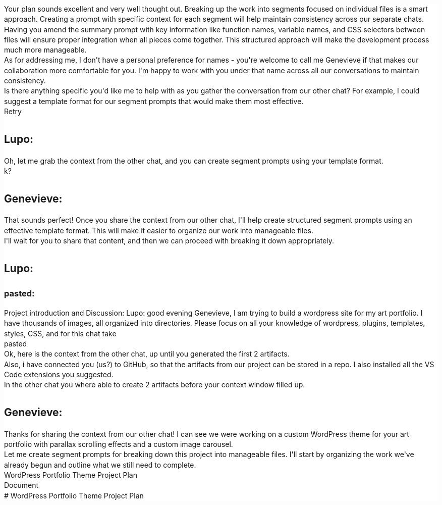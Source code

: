 Your plan sounds excellent and very well thought out. Breaking up the work into segments focused on individual files is a smart approach. Creating a prompt with specific context for each segment will help maintain consistency across our separate chats.  
Having you amend the summary prompt with key information like function names, variable names, and CSS selectors between files will ensure proper integration when all pieces come together. This structured approach will make the development process much more manageable.  
As for addressing me, I don't have a personal preference for names \- you're welcome to call me Genevieve if that makes our collaboration more comfortable for you. I'm happy to work with you under that name across all our conversations to maintain consistency.  
Is there anything specific you'd like me to help with as you gather the conversation from our other chat? For example, I could suggest a template format for our segment prompts that would make them most effective.  
Retry

## Lupo:

Oh, let me grab the context from the other chat, and you can create segment prompts using your template format.   
k?

## Genevieve:

That sounds perfect\! Once you share the context from our other chat, I'll help create structured segment prompts using an effective template format. This will make it easier to organize our work into manageable files.  
I'll wait for you to share that content, and then we can proceed with breaking it down appropriately.

## Lupo:

### pasted:

Project introduction and Discussion: Lupo: good evening Genevieve, I am trying to build a wordpress site for my art portfolio. I have thousands of images, all organized into directories. Please focus on all your knowledge of wordpress, plugins, templates, styles, CSS, and for this chat take  
pasted  
Ok, here is the context from the other chat, up until you generated the first 2 artifacts.   
Also, i have connected you (us?) to GitHub, so that the artifacts from our project can be stored in a repo. I also installed all the VS Code extensions you suggested.   
In the other chat you where able to create 2 artifacts before your context window filled up.

## Genevieve: 

Thanks for sharing the context from our other chat\! I can see we were working on a custom WordPress theme for your art portfolio with parallax scrolling effects and a custom image carousel.  
Let me create segment prompts for breaking down this project into manageable files. I'll start by organizing the work we've already begun and outline what we still need to complete.  
WordPress Portfolio Theme Project Plan  
Document   
\# WordPress Portfolio Theme Project Plan
